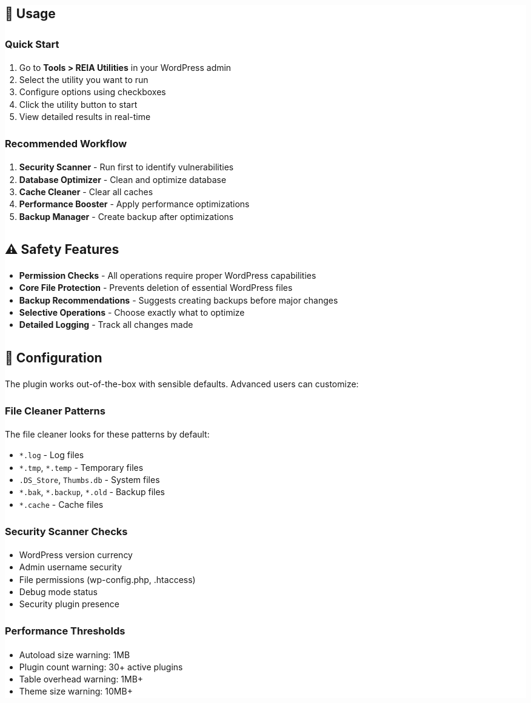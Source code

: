 ## 🎯 Usage

### Quick Start
1. Go to **Tools > REIA Utilities** in your WordPress admin
2. Select the utility you want to run
3. Configure options using checkboxes
4. Click the utility button to start
5. View detailed results in real-time

### Recommended Workflow
1. **Security Scanner** - Run first to identify vulnerabilities
2. **Database Optimizer** - Clean and optimize database
3. **Cache Cleaner** - Clear all caches
4. **Performance Booster** - Apply performance optimizations
5. **Backup Manager** - Create backup after optimizations

## ⚠️ Safety Features

- **Permission Checks** - All operations require proper WordPress capabilities
- **Core File Protection** - Prevents deletion of essential WordPress files
- **Backup Recommendations** - Suggests creating backups before major changes
- **Selective Operations** - Choose exactly what to optimize
- **Detailed Logging** - Track all changes made

## 🔧 Configuration

The plugin works out-of-the-box with sensible defaults. Advanced users can customize:

### File Cleaner Patterns
The file cleaner looks for these patterns by default:
- `*.log` - Log files
- `*.tmp`, `*.temp` - Temporary files
- `.DS_Store`, `Thumbs.db` - System files
- `*.bak`, `*.backup`, `*.old` - Backup files
- `*.cache` - Cache files

### Security Scanner Checks
- WordPress version currency
- Admin username security
- File permissions (wp-config.php, .htaccess)
- Debug mode status
- Security plugin presence

### Performance Thresholds
- Autoload size warning: 1MB
- Plugin count warning: 30+ active plugins
- Table overhead warning: 1MB+
- Theme size warning: 10MB+
